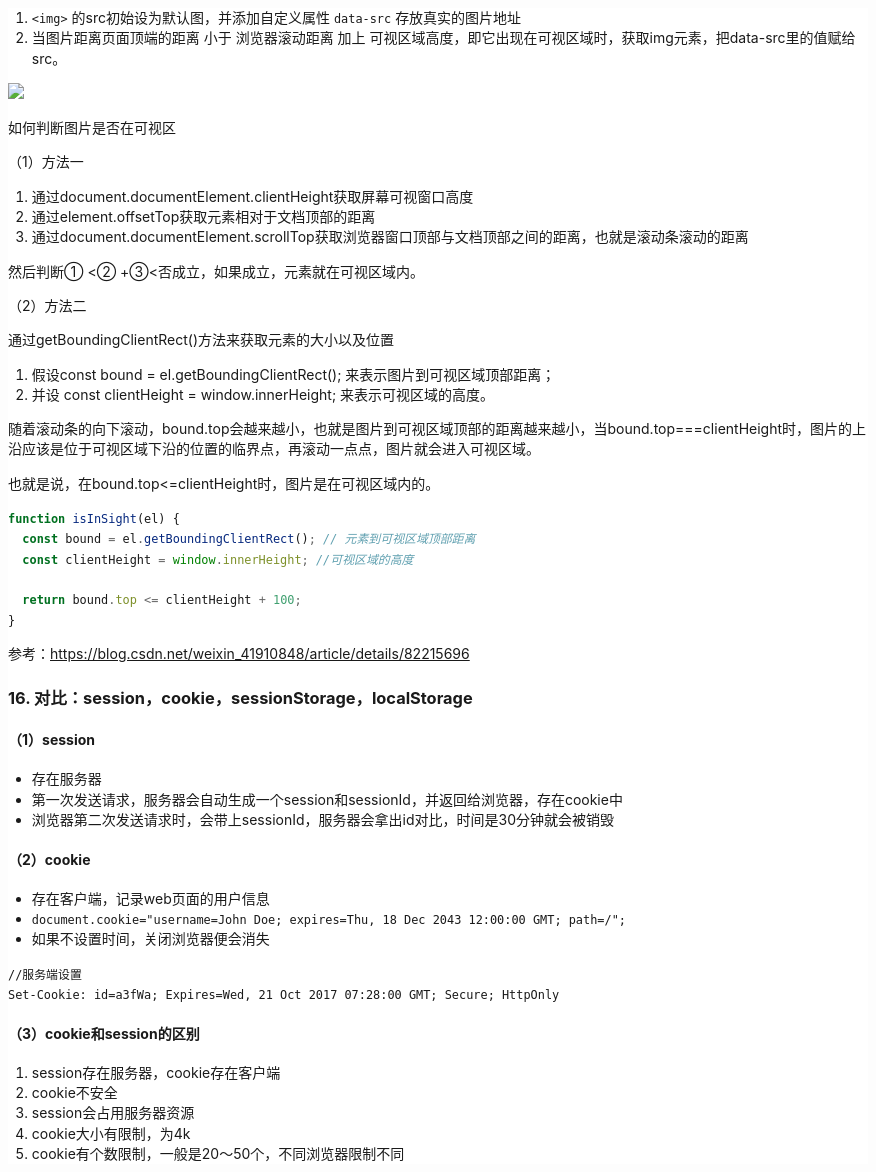 1. `<img>` 的src初始设为默认图，并添加自定义属性     `data-src` 存放真实的图片地址
2. 当图片距离页面顶端的距离 小于 浏览器滚动距离 加上 可视区域高度，即它出现在可视区域时，获取img元素，把data-src里的值赋给src。

![](https://user-gold-cdn.xitu.io/2019/4/22/16a44b56e9a1111a?w=866&h=727&f=png&s=118550)

如何判断图片是否在可视区

（1）方法一

1. 通过document.documentElement.clientHeight获取屏幕可视窗口高度
2. 通过element.offsetTop获取元素相对于文档顶部的距离
3. 通过document.documentElement.scrollTop获取浏览器窗口顶部与文档顶部之间的距离，也就是滚动条滚动的距离

然后判断① <② +③<否成立，如果成立，元素就在可视区域内。

（2）方法二

通过getBoundingClientRect()方法来获取元素的大小以及位置

1. 假设const bound = el.getBoundingClientRect(); 来表示图片到可视区域顶部距离；
2. 并设 const clientHeight = window.innerHeight; 来表示可视区域的高度。

随着滚动条的向下滚动，bound.top会越来越小，也就是图片到可视区域顶部的距离越来越小，当bound.top===clientHeight时，图片的上沿应该是位于可视区域下沿的位置的临界点，再滚动一点点，图片就会进入可视区域。

也就是说，在bound.top<=clientHeight时，图片是在可视区域内的。

```js
function isInSight(el) {
  const bound = el.getBoundingClientRect(); // 元素到可视区域顶部距离
  const clientHeight = window.innerHeight; //可视区域的高度

  return bound.top <= clientHeight + 100;
}

```

参考：https://blog.csdn.net/weixin_41910848/article/details/82215696

### 16. 对比：session，cookie，sessionStorage，localStorage

#### （1）session
* 存在服务器
* 第一次发送请求，服务器会自动生成一个session和sessionId，并返回给浏览器，存在cookie中
* 浏览器第二次发送请求时，会带上sessionId，服务器会拿出id对比，时间是30分钟就会被销毁

#### （2）cookie
* 存在客户端，记录web页面的用户信息
* `document.cookie="username=John Doe; expires=Thu, 18 Dec 2043 12:00:00 GMT; path=/";`
* 如果不设置时间，关闭浏览器便会消失

```
//服务端设置
Set-Cookie: id=a3fWa; Expires=Wed, 21 Oct 2017 07:28:00 GMT; Secure; HttpOnly 
```
#### （3）cookie和session的区别
1. session存在服务器，cookie存在客户端
2. cookie不安全
3. session会占用服务器资源
4. cookie大小有限制，为4k
5. cookie有个数限制，一般是20～50个，不同浏览器限制不同
